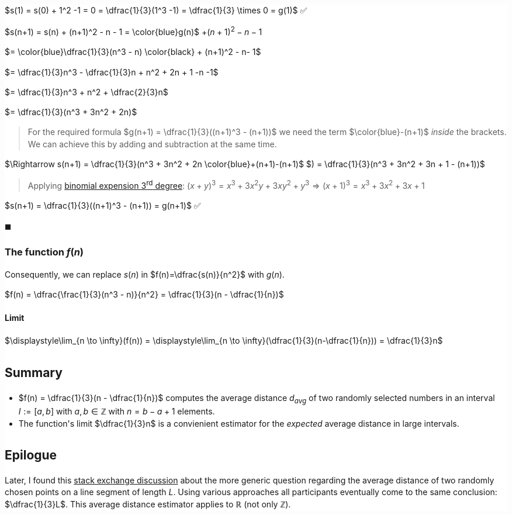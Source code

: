 $s(1) = s(0) + 1^2 -1 = 0 = \dfrac{1}{3}(1^3 -1) = \dfrac{1}{3} \times 0 = g(1)$ :white_check_mark:

$s(n+1) = s(n) + (n+1)^2 - n - 1 = \color{blue}g(n)$ $+ (n+1)^2 - n - 1$

$= \color{blue}\dfrac{1}{3}(n^3 - n) \color{black} + (n+1)^2 - n- 1$

$= \dfrac{1}{3}n^3 - \dfrac{1}{3}n + n^2 + 2n + 1 -n -1$

$= \dfrac{1}{3}n^3 + n^2 + \dfrac{2}{3}n$

$= \dfrac{1}{3}(n^3 + 3n^2 + 2n)$

> For the required formula $g(n+1) = \dfrac{1}{3}((n+1)^3 - (n+1))$ we need the term $\color{blue}-(n+1)$ *inside* the brackets. We can achieve this by adding and subtraction at the same time.

$\Rightarrow s(n+1) = \dfrac{1}{3}(n^3 + 3n^2 + 2n \color{blue}+(n+1)-(n+1)$ $) = \dfrac{1}{3}(n^3 + 3n^2 + 3n + 1 - (n+1))$

> Applying [binomial expension 3<sup>rd</sup> degree](https://en.wikipedia.org/wiki/Binomial_theorem): $(x+y)^3 = x^3 + 3x^2y + 3xy^2 + y^3 \Rightarrow (x+1)^3 = x^3 + 3x^2 + 3x +1$

$s(n+1) = \dfrac{1}{3}((n+1)^3 - (n+1)) = g(n+1)$ :white_check_mark:

$\blacksquare$

### The function $f(n)$

Consequently, we can replace $s(n)$ in $f(n)=\dfrac{s(n)}{n^2}$ with $g(n)$.

$f(n) = \dfrac{\frac{1}{3}(n^3 - n)}{n^2} = \dfrac{1}{3}(n - \dfrac{1}{n})$

#### Limit

$\displaystyle\lim_{n \to \infty}(f(n)) = \displaystyle\lim_{n \to \infty}(\dfrac{1}{3}(n-\dfrac{1}{n})) = \dfrac{1}{3}n$

## Summary

* $f(n) = \dfrac{1}{3}(n - \dfrac{1}{n})$ computes the average distance $d_{avg}$ of two randomly selected numbers in an interval $I := [a,b]$ with $a, b \in \mathbb{Z}$ with $n = b - a + 1$ elements. 
* The function's limit $\dfrac{1}{3}n$ is a convienient estimator for the *expected* average distance in large intervals.

## Epilogue

Later, I found this [stack exchange discussion](https://math.stackexchange.com/questions/195245/average-distance-between-random-points-on-a-line-segment) about the more generic question regarding the average distance of two randomly chosen points on a line segment of length $L$. Using various approaches all participants eventually come to the same conclusion: $\dfrac{1}{3}L$. This average distance estimator applies to $\mathbb{R}$ (not only $\mathbb{Z}$).